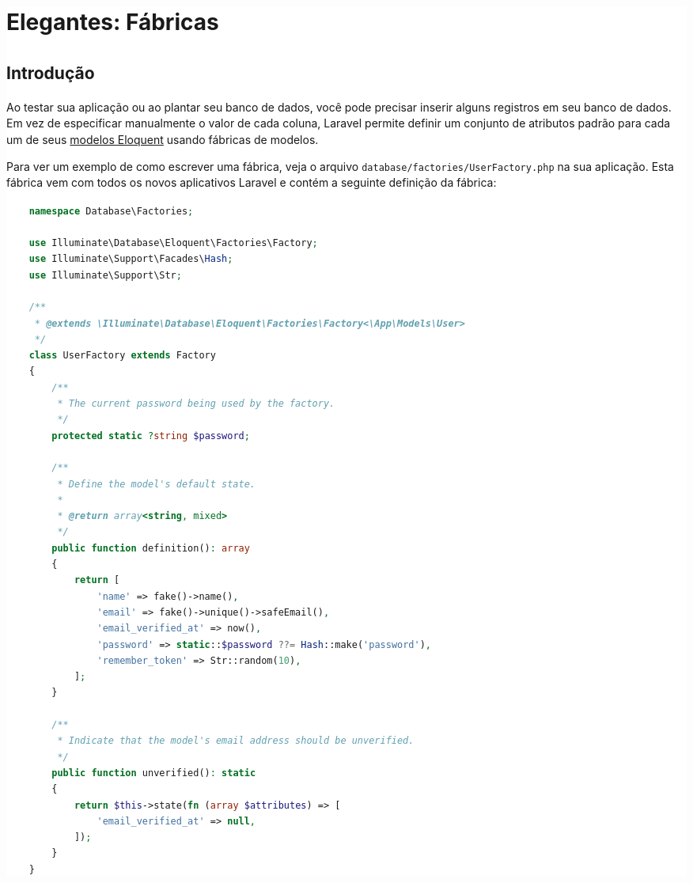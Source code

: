 # Elegantes: Fábricas

<a name="introduction"></a>
## Introdução

Ao testar sua aplicação ou ao plantar seu banco de dados, você pode precisar inserir alguns registros em seu banco de dados. Em vez de especificar manualmente o valor de cada coluna, Laravel permite definir um conjunto de atributos padrão para cada um de seus [modelos Eloquent](/docs/{{version}}/eloquent) usando fábricas de modelos.

Para ver um exemplo de como escrever uma fábrica, veja o arquivo `database/factories/UserFactory.php` na sua aplicação. Esta fábrica vem com todos os novos aplicativos Laravel e contém a seguinte definição da fábrica:

```php
    namespace Database\Factories;

    use Illuminate\Database\Eloquent\Factories\Factory;
    use Illuminate\Support\Facades\Hash;
    use Illuminate\Support\Str;

    /**
     * @extends \Illuminate\Database\Eloquent\Factories\Factory<\App\Models\User>
     */
    class UserFactory extends Factory
    {
        /**
         * The current password being used by the factory.
         */
        protected static ?string $password;

        /**
         * Define the model's default state.
         *
         * @return array<string, mixed>
         */
        public function definition(): array
        {
            return [
                'name' => fake()->name(),
                'email' => fake()->unique()->safeEmail(),
                'email_verified_at' => now(),
                'password' => static::$password ??= Hash::make('password'),
                'remember_token' => Str::random(10),
            ];
        }

        /**
         * Indicate that the model's email address should be unverified.
         */
        public function unverified(): static
        {
            return $this->state(fn (array $attributes) => [
                'email_verified_at' => null,
            ]);
        }
    }
```

